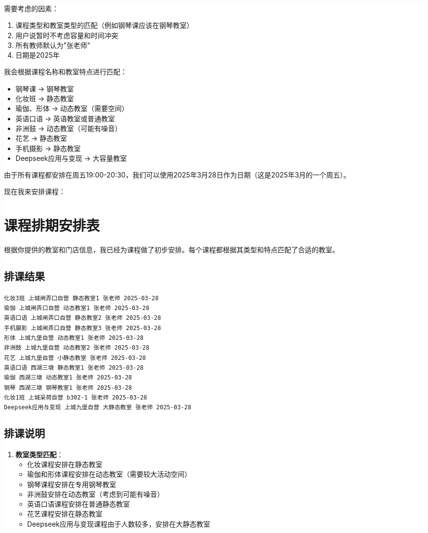 需要考虑的因素：
1. 课程类型和教室类型的匹配（例如钢琴课应该在钢琴教室）
2. 用户说暂时不考虑容量和时间冲突
3. 所有教师默认为"张老师"
4. 日期是2025年

我会根据课程名称和教室特点进行匹配：
- 钢琴课 -> 钢琴教室
- 化妆班 -> 静态教室
- 瑜伽、形体 -> 动态教室（需要空间）
- 英语口语 -> 英语教室或普通教室
- 非洲鼓 -> 动态教室（可能有噪音）
- 花艺 -> 静态教室
- 手机摄影 -> 静态教室
- Deepseek应用与变现 -> 大容量教室

由于所有课程都安排在周五19:00-20:30，我们可以使用2025年3月28日作为日期（这是2025年3月的一个周五）。

现在我来安排课程：
</think>

# 课程排期安排表

根据你提供的教室和门店信息，我已经为课程做了初步安排。每个课程都根据其类型和特点匹配了合适的教室。

## 排课结果

```
化妆3班 上城闸弄口自营 静态教室1 张老师 2025-03-28
瑜伽 上城闸弄口自营 动态教室1 张老师 2025-03-28
英语口语 上城闸弄口自营 静态教室2 张老师 2025-03-28
手机摄影 上城闸弄口自营 静态教室3 张老师 2025-03-28
形体 上城九堡自营 动态教室1 张老师 2025-03-28
非洲鼓 上城九堡自营 动态教室2 张老师 2025-03-28
花艺 上城九堡自营 小静态教室 张老师 2025-03-28
英语口语 西湖三墩 静态教室1 张老师 2025-03-28
瑜伽 西湖三墩 动态教室1 张老师 2025-03-28
钢琴 西湖三墩 钢琴教室1 张老师 2025-03-28
化妆1班 上城采荷自营 b302-1 张老师 2025-03-28
Deepseek应用与变现 上城九堡自营 大静态教室 张老师 2025-03-28
```

## 排课说明

1. **教室类型匹配**：
   - 化妆课程安排在静态教室
   - 瑜伽和形体课程安排在动态教室（需要较大活动空间）
   - 钢琴课程安排在专用钢琴教室
   - 非洲鼓安排在动态教室（考虑到可能有噪音）
   - 英语口语课程安排在普通静态教室
   - 花艺课程安排在静态教室
   - Deepseek应用与变现课程由于人数较多，安排在大静态教室
